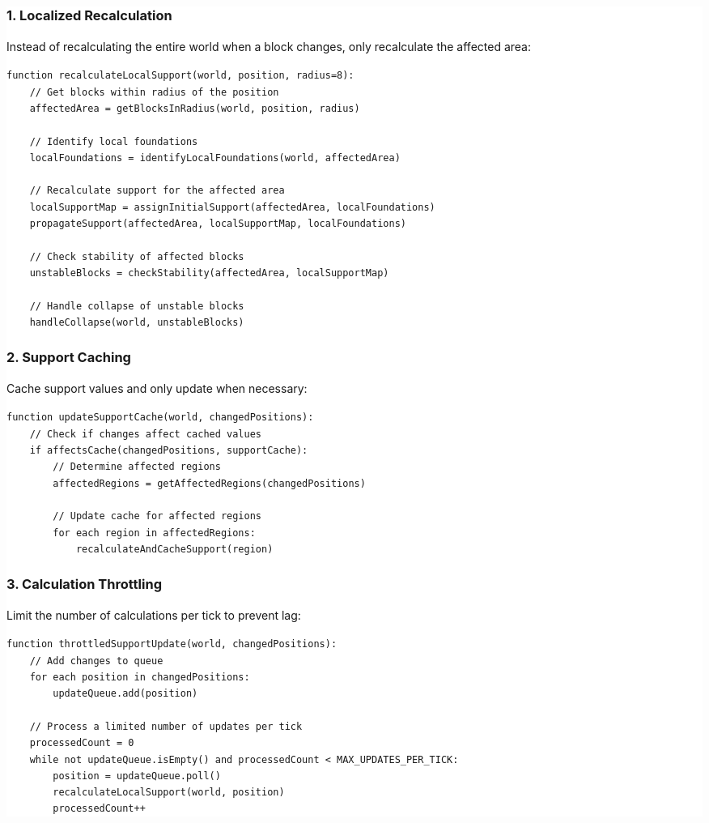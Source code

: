 ### 1. Localized Recalculation

Instead of recalculating the entire world when a block changes, only recalculate the affected area:

```
function recalculateLocalSupport(world, position, radius=8):
    // Get blocks within radius of the position
    affectedArea = getBlocksInRadius(world, position, radius)
    
    // Identify local foundations
    localFoundations = identifyLocalFoundations(world, affectedArea)
    
    // Recalculate support for the affected area
    localSupportMap = assignInitialSupport(affectedArea, localFoundations)
    propagateSupport(affectedArea, localSupportMap, localFoundations)
    
    // Check stability of affected blocks
    unstableBlocks = checkStability(affectedArea, localSupportMap)
    
    // Handle collapse of unstable blocks
    handleCollapse(world, unstableBlocks)
```

### 2. Support Caching

Cache support values and only update when necessary:

```
function updateSupportCache(world, changedPositions):
    // Check if changes affect cached values
    if affectsCache(changedPositions, supportCache):
        // Determine affected regions
        affectedRegions = getAffectedRegions(changedPositions)
        
        // Update cache for affected regions
        for each region in affectedRegions:
            recalculateAndCacheSupport(region)
```

### 3. Calculation Throttling

Limit the number of calculations per tick to prevent lag:

```
function throttledSupportUpdate(world, changedPositions):
    // Add changes to queue
    for each position in changedPositions:
        updateQueue.add(position)
    
    // Process a limited number of updates per tick
    processedCount = 0
    while not updateQueue.isEmpty() and processedCount < MAX_UPDATES_PER_TICK:
        position = updateQueue.poll()
        recalculateLocalSupport(world, position)
        processedCount++
```
